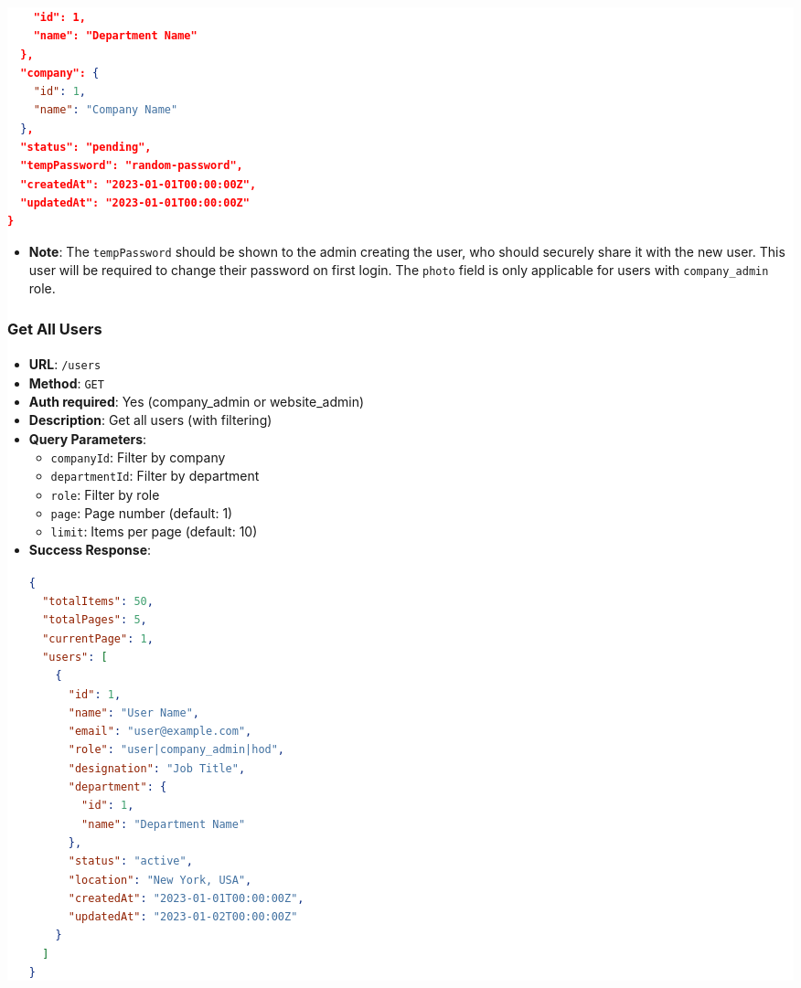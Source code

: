   ```json
      "id": 1,
      "name": "Department Name"
    },
    "company": {
      "id": 1,
      "name": "Company Name"
    },
    "status": "pending",
    "tempPassword": "random-password",
    "createdAt": "2023-01-01T00:00:00Z",
    "updatedAt": "2023-01-01T00:00:00Z"
  }
  ```
- **Note**: The `tempPassword` should be shown to the admin creating the user, who should securely share it with the new user. This user will be required to change their password on first login. The `photo` field is only applicable for users with `company_admin` role.

### Get All Users

- **URL**: `/users`
- **Method**: `GET`
- **Auth required**: Yes (company_admin or website_admin)
- **Description**: Get all users (with filtering)
- **Query Parameters**:
  - `companyId`: Filter by company
  - `departmentId`: Filter by department
  - `role`: Filter by role
  - `page`: Page number (default: 1)
  - `limit`: Items per page (default: 10)
- **Success Response**:
  ```json
  {
    "totalItems": 50,
    "totalPages": 5,
    "currentPage": 1,
    "users": [
      {
        "id": 1,
        "name": "User Name",
        "email": "user@example.com",
        "role": "user|company_admin|hod",
        "designation": "Job Title",
        "department": {
          "id": 1,
          "name": "Department Name"
        },
        "status": "active",
        "location": "New York, USA",
        "createdAt": "2023-01-01T00:00:00Z",
        "updatedAt": "2023-01-02T00:00:00Z"
      }
    ]
  }
  ```

